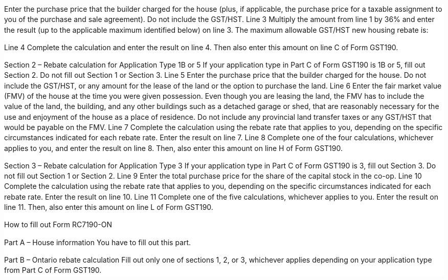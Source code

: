 Enter the purchase price that the builder charged for the house (plus, if applicable, the purchase price for a taxable assignment to you of the purchase and sale agreement). Do not include the GST/HST.
Line 3
Multiply the amount from line 1 by 36% and enter the result (up to the applicable maximum identified below) on line 3.
The maximum allowable GST/HST new housing rebate is:

Line 4
Complete the calculation and enter the result on line 4. Then also enter this amount on line C of Form GST190.


Section 2 – Rebate calculation for Application Type 1B or 5
If your application type in Part C of Form GST190 is 1B or 5, fill out Section 2. Do not fill out Section 1 or Section 3.
Line 5
Enter the purchase price that the builder charged for the house. Do not include the GST/HST, or any amount for the lease of the land or the option to purchase the land.
Line 6
Enter the fair market value (FMV) of the house at the time you were given possession. Even though you are leasing the land, the FMV has to include the value of the land, the building, and any other buildings such as a detached garage or shed, that are reasonably necessary for the use and enjoyment of the house as a place of residence. Do not include any provincial land transfer taxes or any GST/HST that would be payable on the FMV.
Line 7
Complete the calculation using the rebate rate that applies to you, depending on the specific circumstances indicated for each rebate rate. Enter the result on line 7.
Line 8
Complete one of the four calculations, whichever applies to you, and enter the result on line 8.
Then, also enter this amount on line H of Form GST190.


Section 3 – Rebate calculation for Application Type 3
If your application type in Part C of Form GST190 is 3, fill out Section 3. Do not fill out Section 1 or Section 2.
Line 9
Enter the total purchase price for the share of the capital stock in the co-op.
Line 10
Complete the calculation using the rebate rate that applies to you, depending on the specific circumstances indicated for each rebate rate. Enter the result on line 10.
Line 11
Complete one of the five calculations, whichever applies to you. Enter the result on line 11. Then, also enter this amount on line L of Form GST190.


How to fill out Form RC7190-ON


Part A – House information
You have to fill out this part.


Part B – Ontario rebate calculation
Fill out only one of sections 1, 2, or 3, whichever applies depending on your application type from Part C of Form GST190.
